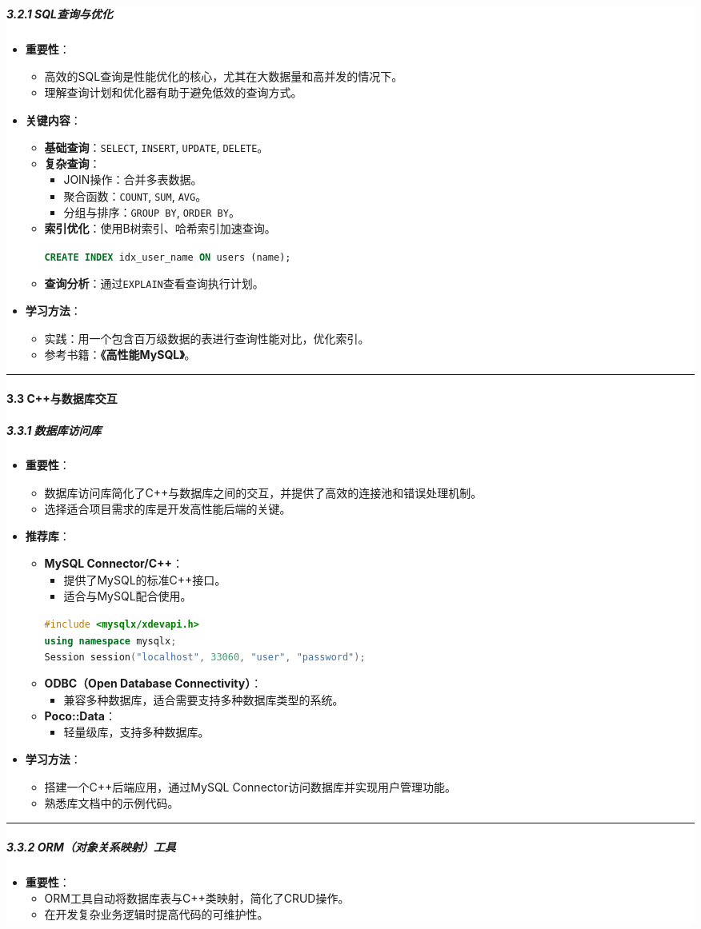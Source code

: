##### <b>3.2.1 SQL查询与优化</b>
- **重要性**：
  - 高效的SQL查询是性能优化的核心，尤其在大数据量和高并发的情况下。
  - 理解查询计划和优化器有助于避免低效的查询方式。

- **关键内容**：
  - **基础查询**：`SELECT`, `INSERT`, `UPDATE`, `DELETE`。
  - **复杂查询**：
    - JOIN操作：合并多表数据。
    - 聚合函数：`COUNT`, `SUM`, `AVG`。
    - 分组与排序：`GROUP BY`, `ORDER BY`。
  - **索引优化**：使用B树索引、哈希索引加速查询。
    ```sql
    CREATE INDEX idx_user_name ON users (name);
    ```
  - **查询分析**：通过`EXPLAIN`查看查询执行计划。

- **学习方法**：
  - 实践：用一个包含百万级数据的表进行查询性能对比，优化索引。
  - 参考书籍：**《高性能MySQL》**。

---

#### 3.3 C++与数据库交互

##### <b>3.3.1 数据库访问库</b>
- **重要性**：
  - 数据库访问库简化了C++与数据库之间的交互，并提供了高效的连接池和错误处理机制。
  - 选择适合项目需求的库是开发高性能后端的关键。

- **推荐库**：
  - **MySQL Connector/C++**：
    - 提供了MySQL的标准C++接口。
    - 适合与MySQL配合使用。
    ```cpp
    #include <mysqlx/xdevapi.h>
    using namespace mysqlx;
    Session session("localhost", 33060, "user", "password");
    ```
  - **ODBC（Open Database Connectivity）**：
    - 兼容多种数据库，适合需要支持多种数据库类型的系统。
  - **Poco::Data**：
    - 轻量级库，支持多种数据库。

- **学习方法**：
  - 搭建一个C++后端应用，通过MySQL Connector访问数据库并实现用户管理功能。
  - 熟悉库文档中的示例代码。

---

##### <b>3.3.2 ORM（对象关系映射）工具</b>
- **重要性**：
  - ORM工具自动将数据库表与C++类映射，简化了CRUD操作。
  - 在开发复杂业务逻辑时提高代码的可维护性。
